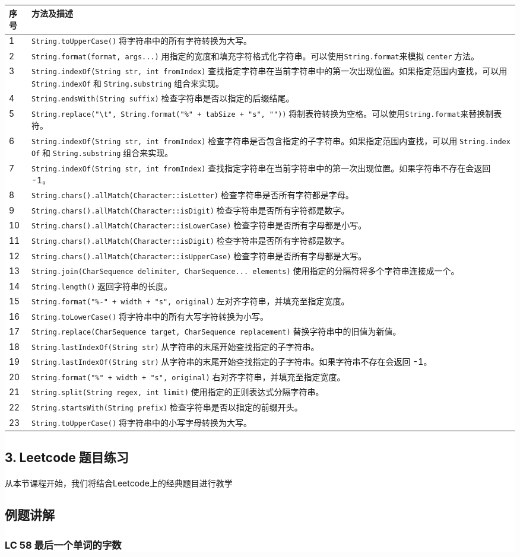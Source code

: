 
| 序号 | 方法及描述                                                   |
|:---| :----------------------------------------------------------- |
| 1  | `String.toUpperCase()`  将字符串中的所有字符转换为大写。 |
| 2  | `String.format(format, args...)` 用指定的宽度和填充字符格式化字符串。可以使用`String.format`来模拟 `center` 方法。 |
| 3  | `String.indexOf(String str, int fromIndex)` 查找指定字符串在当前字符串中的第一次出现位置。如果指定范围内查找，可以用 `String.indexOf` 和 `String.substring` 组合来实现。 |
| 4  | `String.endsWith(String suffix)` 检查字符串是否以指定的后缀结尾。 |
| 5  | `String.replace("\t", String.format("%" + tabSize + "s", ""))` 将制表符转换为空格。可以使用`String.format`来替换制表符。 |
| 6  | `String.indexOf(String str, int fromIndex)` 检查字符串是否包含指定的子字符串。如果指定范围内查找，可以用 `String.indexOf` 和 `String.substring` 组合来实现。 |
| 7  | `String.indexOf(String str, int fromIndex)` 查找指定字符串在当前字符串中的第一次出现位置。如果字符串不存在会返回 -1。 |
| 8 | `String.chars().allMatch(Character::isLetter)` 检查字符串是否所有字符都是字母。 |
| 9 | `String.chars().allMatch(Character::isDigit)` 检查字符串是否所有字符都是数字。 |
| 10 | `String.chars().allMatch(Character::isLowerCase)` 检查字符串是否所有字母都是小写。 |
| 11 | `String.chars().allMatch(Character::isDigit)` 检查字符串是否所有字符都是数字。 |
| 12 | `String.chars().allMatch(Character::isUpperCase)` 检查字符串是否所有字母都是大写。 |
| 13 | `String.join(CharSequence delimiter, CharSequence... elements)` 使用指定的分隔符将多个字符串连接成一个。 |
| 14 | `String.length()` 返回字符串的长度。 |
| 15 | `String.format("%-" + width + "s", original)` 左对齐字符串，并填充至指定宽度。 |
| 16 | `String.toLowerCase()` 将字符串中的所有大写字符转换为小写。 |
| 17 | `String.replace(CharSequence target, CharSequence replacement)` 替换字符串中的旧值为新值。 |
| 18 | `String.lastIndexOf(String str)` 从字符串的末尾开始查找指定的子字符串。 |
| 19 | `String.lastIndexOf(String str)` 从字符串的末尾开始查找指定的子字符串。如果字符串不存在会返回 -1。 |
| 20 | `String.format("%" + width + "s", original)` 右对齐字符串，并填充至指定宽度。 |
| 21 | `String.split(String regex, int limit)` 使用指定的正则表达式分隔字符串。 |
| 22 | `String.startsWith(String prefix)` 检查字符串是否以指定的前缀开头。 |
| 23 | `String.toUpperCase()` 将字符串中的小写字母转换为大写。 |


## 3. Leetcode 题目练习
从本节课程开始，我们将结合Leetcode上的经典题目进行教学

## 例题讲解
### LC 58 最后一个单词的字数
